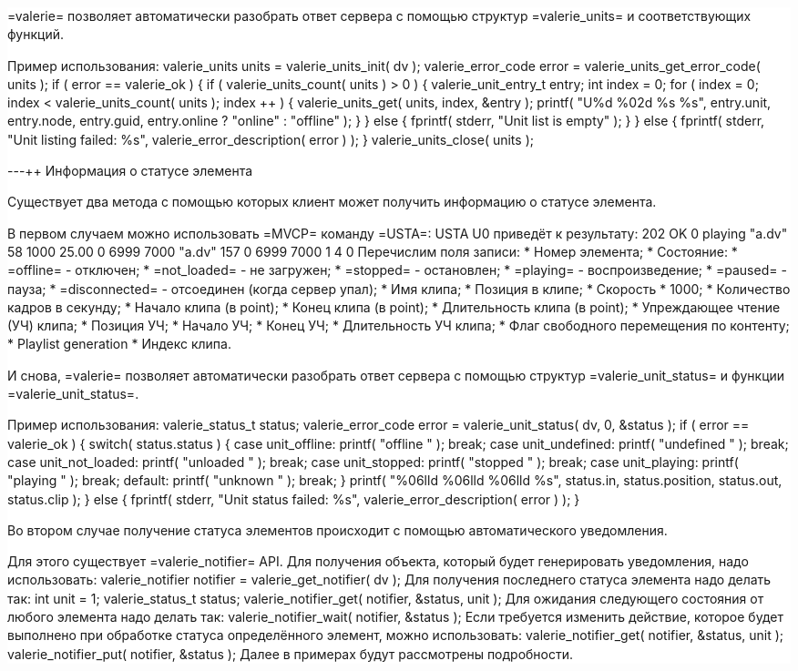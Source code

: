 =valerie= позволяет автоматически разобрать ответ сервера с помощью
структур =valerie\_units= и соответствующих функций.

Пример использования: <verbatim> valerie\_units units =
valerie\_units\_init( dv ); valerie\_error\_code error =
valerie\_units\_get\_error\_code( units ); if ( error == valerie\_ok ) {
if ( valerie\_units\_count( units ) &gt; 0 ) { valerie\_unit\_entry\_t
entry; int index = 0; for ( index = 0; index &lt; valerie\_units\_count(
units ); index ++ ) { valerie\_units\_get( units, index, &entry );
printf( "U%d %02d %s %s", entry.unit, entry.node, entry.guid,
entry.online ? "online" : "offline" ); } } else { fprintf( stderr, "Unit
list is empty" ); } } else { fprintf( stderr, "Unit listing failed: %s",
valerie\_error\_description( error ) ); } valerie\_units\_close( units
); </verbatim>

---++ Информация о статусе элемента

Существует два метода с помощью которых клиент может получить информацию
о статусе элемента.

В первом случаем можно использовать =MVCP= команду =USTA=: <verbatim>
USTA U0 </verbatim> приведёт к результату: <verbatim> 202 OK 0 playing
"a.dv" 58 1000 25.00 0 6999 7000 "a.dv" 157 0 6999 7000 1 4 0
</verbatim> Перечислим поля записи: \* Номер элемента; \* Состояние: \*
=offline= - отключен; \* =not\_loaded= - не загружен; \* =stopped= -
остановлен; \* =playing= - воспроизведение; \* =paused= - пауза; \*
=disconnected= - отсоединен (когда сервер упал); \* Имя клипа; \*
Позиция в клипе; \* Скорость \* 1000; \* Количество кадров в секунду; \*
Начало клипа (в point); \* Конец клипа (в point); \* Длительность клипа
(в point); \* Упреждающее чтение (УЧ) клипа; \* Позиция УЧ; \* Начало
УЧ; \* Конец УЧ; \* Длительность УЧ клипа; \* Флаг свободного
перемещения по контенту; \* Playlist generation \* Индекс клипа.

И снова, =valerie= позволяет автоматически разобрать ответ сервера с
помощью структур =valerie\_unit\_status= и функции
=valerie\_unit\_status=.

Пример использования: <verbatim> valerie\_status\_t status;
valerie\_error\_code error = valerie\_unit\_status( dv, 0, &status ); if
( error == valerie\_ok ) { switch( status.status ) { case unit\_offline:
printf( "offline " ); break; case unit\_undefined: printf( "undefined "
); break; case unit\_not\_loaded: printf( "unloaded " ); break; case
unit\_stopped: printf( "stopped " ); break; case unit\_playing: printf(
"playing " ); break; default: printf( "unknown " ); break; } printf(
"%06lld %06lld %06lld %s", status.in, status.position, status.out,
status.clip ); } else { fprintf( stderr, "Unit status failed: %s",
valerie\_error\_description( error ) ); } </verbatim>

Во втором случае получение статуса элементов происходит с помощью
автоматического уведомления.

Для этого существует =valerie\_notifier= API. Для получения объекта,
который будет генерировать уведомления, надо использовать: <verbatim>
valerie\_notifier notifier = valerie\_get\_notifier( dv ); </verbatim>
Для получения последнего статуса элемента надо делать так: <verbatim>
int unit = 1; valerie\_status\_t status; valerie\_notifier\_get(
notifier, &status, unit ); </verbatim> Для ожидания следующего состояния
от любого элемента надо делать так: <verbatim> valerie\_notifier\_wait(
notifier, &status ); </verbatim> Если требуется изменить действие,
которое будет выполнено при обработке статуса определённого элемент,
можно использовать: <verbatim> valerie\_notifier\_get( notifier,
&status, unit ); valerie\_notifier\_put( notifier, &status );
</verbatim> Далее в примерах будут рассмотрены подробности.
